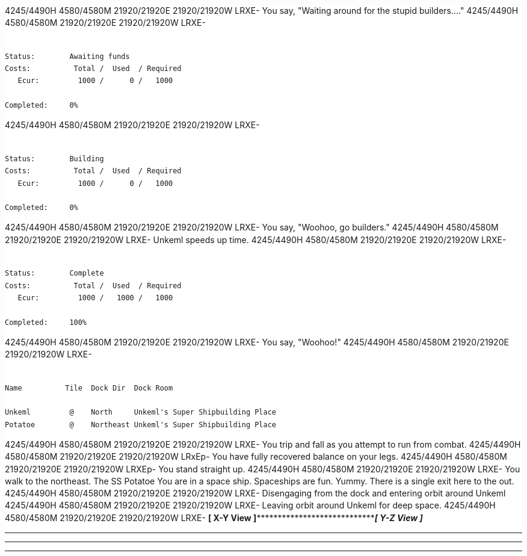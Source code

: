 4245/4490H 4580/4580M 21920/21920E 21920/21920W LRXE- 
You say, "Waiting around for the stupid builders...."
4245/4490H 4580/4580M 21920/21920E 21920/21920W LRXE- 
~~~~~~~~~~~~~~~~~~~~~~[ Building Progress: Potatoe ]~~~~~~~~~~~~~~~~~~~~~~~

Status:        Awaiting funds                                              
Costs:          Total /  Used  / Required                                  
   Ecur:         1000 /      0 /   1000                                    
                                                                           
Completed:     0%                                                          
~~~~~~~~~~~~~~~~~~~~~~~~~~~~~~~~~~~~~~~~~~~~~~~~~~~~~~~~~~~~~~~~~~~~~~~~~~~

4245/4490H 4580/4580M 21920/21920E 21920/21920W LRXE- 
~~~~~~~~~~~~~~~~~~~~~~[ Building Progress: Potatoe ]~~~~~~~~~~~~~~~~~~~~~~~

Status:        Building                                                    
Costs:          Total /  Used  / Required                                  
   Ecur:         1000 /      0 /   1000                                    
                                                                           
Completed:     0%                                                          
~~~~~~~~~~~~~~~~~~~~~~~~~~~~~~~~~~~~~~~~~~~~~~~~~~~~~~~~~~~~~~~~~~~~~~~~~~~

4245/4490H 4580/4580M 21920/21920E 21920/21920W LRXE- 
You say, "Woohoo, go builders."
4245/4490H 4580/4580M 21920/21920E 21920/21920W LRXE- 
Unkeml speeds up time.
4245/4490H 4580/4580M 21920/21920E 21920/21920W LRXE- 
~~~~~~~~~~~~~~~~~~~~~~[ Building Progress: Potatoe ]~~~~~~~~~~~~~~~~~~~~~~~

Status:        Complete                                                    
Costs:          Total /  Used  / Required                                  
   Ecur:         1000 /   1000 /   1000                                    
                                                                           
Completed:     100%                                                        
~~~~~~~~~~~~~~~~~~~~~~~~~~~~~~~~~~~~~~~~~~~~~~~~~~~~~~~~~~~~~~~~~~~~~~~~~~~

4245/4490H 4580/4580M 21920/21920E 21920/21920W LRXE- 
You say, "Woohoo!"
4245/4490H 4580/4580M 21920/21920E 21920/21920W LRXE- 
~~~~~~~~~~~~~~~~~~~~~~~~~~~~~[ Docked Ships ]~~~~~~~~~~~~~~~~~~~~~~~~~~~~~~

Name          Tile  Dock Dir  Dock Room                                    

Unkeml         @    North     Unkeml's Super Shipbuilding Place            
Potatoe        @    Northeast Unkeml's Super Shipbuilding Place            
~~~~~~~~~~~~~~~~~~~~~~~~~~~~~~~~~~~~~~~~~~~~~~~~~~~~~~~~~~~~~~~~~~~~~~~~~~~
4245/4490H 4580/4580M 21920/21920E 21920/21920W LRXE- 
You trip and fall as you attempt to run from combat.
4245/4490H 4580/4580M 21920/21920E 21920/21920W LRxEp- 
You have fully recovered balance on your legs.
4245/4490H 4580/4580M 21920/21920E 21920/21920W LRXEp- 
You stand straight up.
4245/4490H 4580/4580M 21920/21920E 21920/21920W LRXE- 
You walk to the northeast.
The SS Potatoe
You are in a space ship. Spaceships are fun. Yummy.
There is a single exit here to the out.
4245/4490H 4580/4580M 21920/21920E 21920/21920W LRXE- 
Disengaging from the dock and entering orbit around Unkeml
4245/4490H 4580/4580M 21920/21920E 21920/21920W LRXE- 
Leaving orbit around Unkeml for deep space.
4245/4490H 4580/4580M 21920/21920E 21920/21920W LRXE- 
******[ X-Y View ]***************************************[ Y-Z View ]*****
- - - - - - - - - - - - - - -           - - - - - - - - - - - - - - -
- - - - - - - - - - - - - - -           - - - - - - - - - - - - - - -
- - - - - - - - - - - - - - -           - - - - - - - - - - - - - - -
